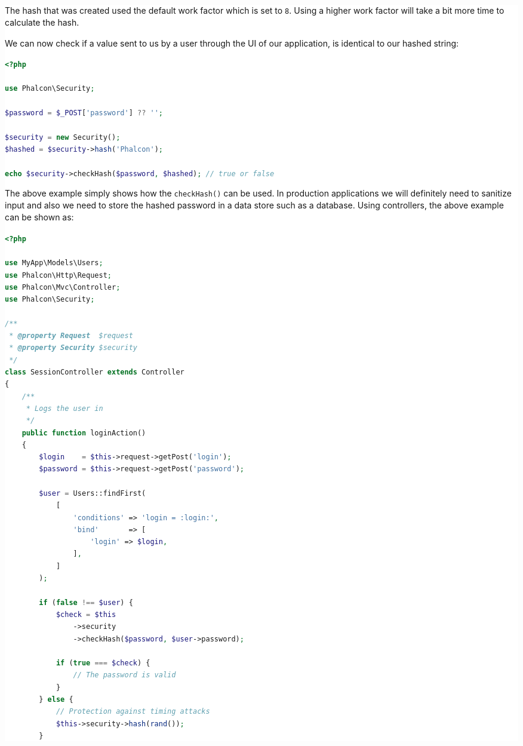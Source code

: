 The hash that was created used the default work factor which is set to `8`. Using a higher work factor will take a bit more time to calculate the hash. 

We can now check if a value sent to us by a user through the UI of our application, is identical to our hashed string:

```php
<?php

use Phalcon\Security;

$password = $_POST['password'] ?? '';

$security = new Security();
$hashed = $security->hash('Phalcon');

echo $security->checkHash($password, $hashed); // true or false
```

The above example simply shows how the `checkHash()` can be used. In production applications we will definitely need to sanitize input and also we need to store the hashed password in a data store such as a database. Using controllers, the above example can be shown as:

```php
<?php

use MyApp\Models\Users;
use Phalcon\Http\Request;
use Phalcon\Mvc\Controller;
use Phalcon\Security;

/**
 * @property Request  $request
 * @property Security $security
 */
class SessionController extends Controller
{
    /**
     * Logs the user in
     */
    public function loginAction()
    {
        $login    = $this->request->getPost('login');
        $password = $this->request->getPost('password');

        $user = Users::findFirst(
            [
                'conditions' => 'login = :login:',
                'bind'       => [
                    'login' => $login,
                ],
            ]
        );

        if (false !== $user) {
            $check = $this
                ->security
                ->checkHash($password, $user->password);
            
            if (true === $check) {
                // The password is valid
            }
        } else {
            // Protection against timing attacks
            $this->security->hash(rand());
        }
```

[bcrypt]: https://en.wikipedia.org/wiki/Bcrypt
[captcha]: https://en.wikipedia.org/wiki/ReCAPTCHA
[eksblowfish]: https://en.wikipedia.org/wiki/Bcrypt#Algorithm
[md5]: https://php.net/manual/en/function.md5.php
[openssl]: https://php.net/manual/en/book.openssl.php
[openssl-random-pseudo-bytes]: https://php.net/manual/en/function.openssl-random-pseudo-bytes.php
[random-nonce]: https://en.wikipedia.org/wiki/Cryptographic_nonce
[rainbow-tables]: https://en.wikipedia.org/wiki/Rainbow_table
[sha1]: https://php.net/manual/en/function.sha1.php
[wiki-csrf]: https://en.wikipedia.org/wiki/Cross-site_request_forgery
[security-exception]: api/Phalcon\Security#security-exception
[security-random]: api/Phalcon\Security#security-random
[security]: api/Phalcon\Security#security
[security-random]: api/Phalcon\Security#security-random
[factorydefault]: api/Phalcon\Di#di-factorydefault
[hash-hmac]: https://www.php.net/manual/en/function.hash-hmac.php
[secure-random]: https://ruby-doc.org/stdlib-2.2.2/libdoc/securerandom/rdoc/SecureRandom.html
[rfc-3548]: https://www.ietf.org/rfc/rfc3548.txt
[rfc-4122]: https://www.ietf.org/rfc/rfc4122.txt